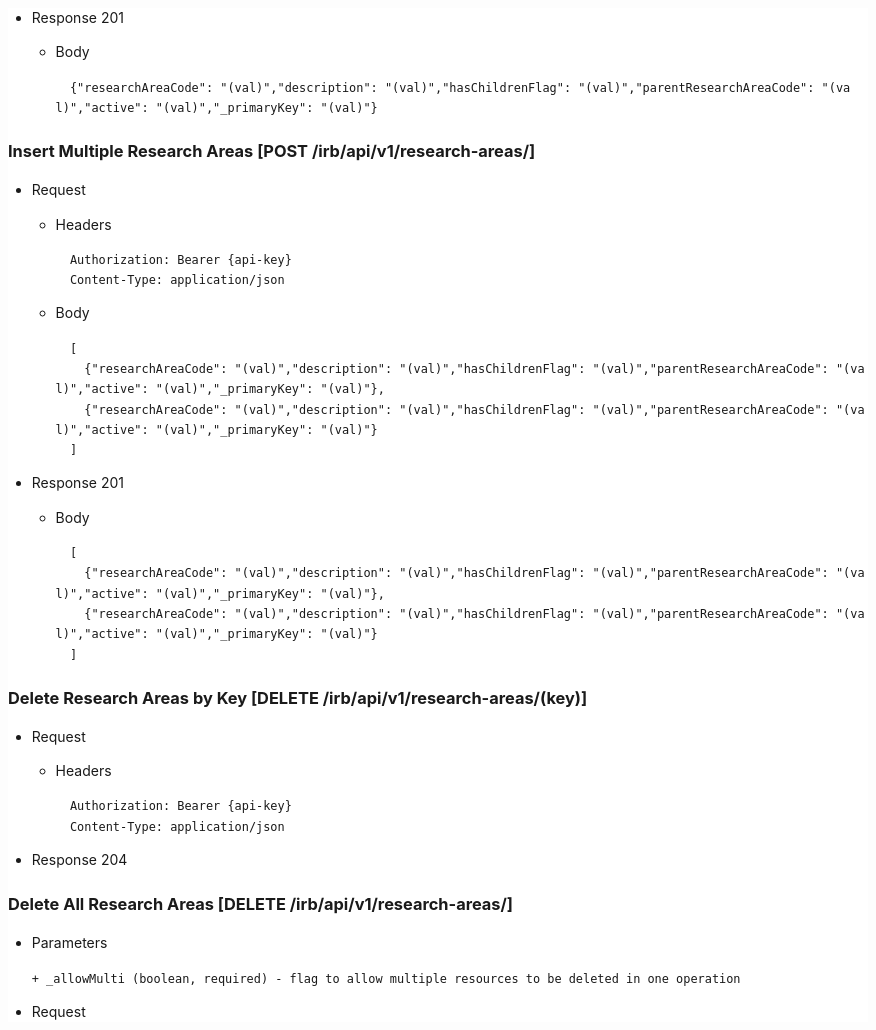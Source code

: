 + Response 201
    
    + Body
            
            {"researchAreaCode": "(val)","description": "(val)","hasChildrenFlag": "(val)","parentResearchAreaCode": "(val)","active": "(val)","_primaryKey": "(val)"}
            
### Insert Multiple Research Areas [POST /irb/api/v1/research-areas/]

+ Request

    + Headers

            Authorization: Bearer {api-key}   
            Content-Type: application/json

    + Body
    
            [
              {"researchAreaCode": "(val)","description": "(val)","hasChildrenFlag": "(val)","parentResearchAreaCode": "(val)","active": "(val)","_primaryKey": "(val)"},
              {"researchAreaCode": "(val)","description": "(val)","hasChildrenFlag": "(val)","parentResearchAreaCode": "(val)","active": "(val)","_primaryKey": "(val)"}
            ]
			
+ Response 201
    
    + Body
            
            [
              {"researchAreaCode": "(val)","description": "(val)","hasChildrenFlag": "(val)","parentResearchAreaCode": "(val)","active": "(val)","_primaryKey": "(val)"},
              {"researchAreaCode": "(val)","description": "(val)","hasChildrenFlag": "(val)","parentResearchAreaCode": "(val)","active": "(val)","_primaryKey": "(val)"}
            ]
            
### Delete Research Areas by Key [DELETE /irb/api/v1/research-areas/(key)]
	 
+ Request

    + Headers

            Authorization: Bearer {api-key}
            Content-Type: application/json

+ Response 204

### Delete All Research Areas [DELETE /irb/api/v1/research-areas/]

+ Parameters

      + _allowMulti (boolean, required) - flag to allow multiple resources to be deleted in one operation

+ Request
